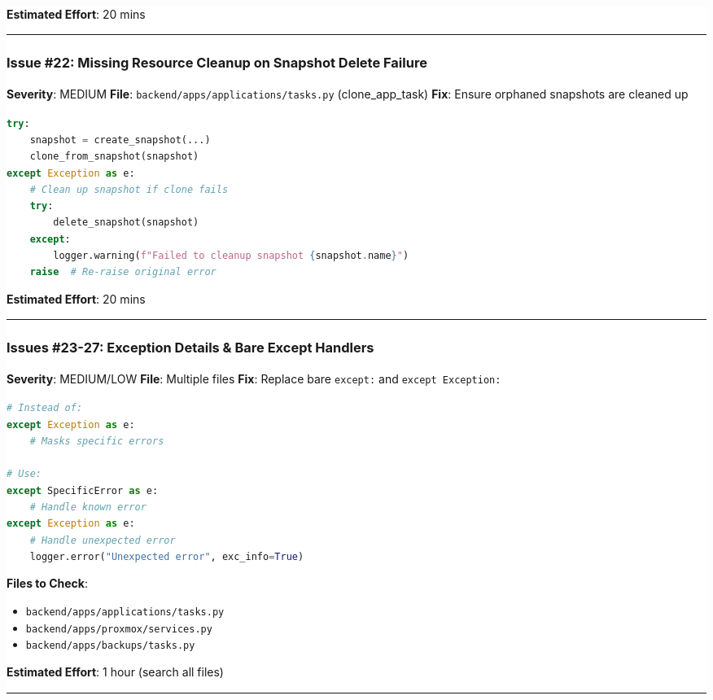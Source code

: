 ```python
```

**Estimated Effort**: 20 mins

---

### Issue #22: Missing Resource Cleanup on Snapshot Delete Failure
**Severity**: MEDIUM
**File**: `backend/apps/applications/tasks.py` (clone_app_task)
**Fix**: Ensure orphaned snapshots are cleaned up
```python
try:
    snapshot = create_snapshot(...)
    clone_from_snapshot(snapshot)
except Exception as e:
    # Clean up snapshot if clone fails
    try:
        delete_snapshot(snapshot)
    except:
        logger.warning(f"Failed to cleanup snapshot {snapshot.name}")
    raise  # Re-raise original error
```

**Estimated Effort**: 20 mins

---

### Issues #23-27: Exception Details & Bare Except Handlers
**Severity**: MEDIUM/LOW
**File**: Multiple files
**Fix**: Replace bare `except:` and `except Exception:`
```python
# Instead of:
except Exception as e:
    # Masks specific errors

# Use:
except SpecificError as e:
    # Handle known error
except Exception as e:
    # Handle unexpected error
    logger.error("Unexpected error", exc_info=True)
```

**Files to Check**:
- `backend/apps/applications/tasks.py`
- `backend/apps/proxmox/services.py`
- `backend/apps/backups/tasks.py`

**Estimated Effort**: 1 hour (search all files)

---
